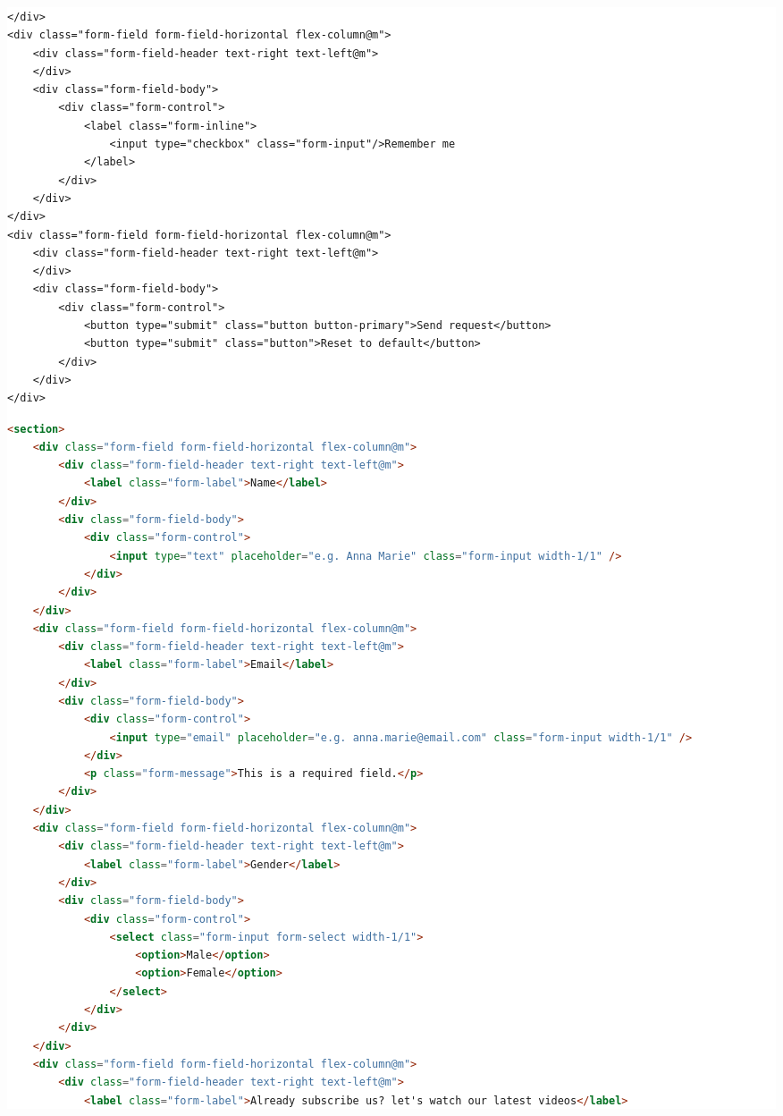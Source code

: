     </div>
    <div class="form-field form-field-horizontal flex-column@m">
        <div class="form-field-header text-right text-left@m">
        </div>
        <div class="form-field-body">
            <div class="form-control">
                <label class="form-inline">
                    <input type="checkbox" class="form-input"/>Remember me
                </label>
            </div>
        </div>
    </div>
    <div class="form-field form-field-horizontal flex-column@m">
        <div class="form-field-header text-right text-left@m">
        </div>
        <div class="form-field-body">
            <div class="form-control">
                <button type="submit" class="button button-primary">Send request</button>
                <button type="submit" class="button">Reset to default</button>
            </div>
        </div>
    </div>
</section>

``` html
<section>
    <div class="form-field form-field-horizontal flex-column@m">
        <div class="form-field-header text-right text-left@m">
            <label class="form-label">Name</label>
        </div>
        <div class="form-field-body">
            <div class="form-control">
                <input type="text" placeholder="e.g. Anna Marie" class="form-input width-1/1" />
            </div>
        </div>
    </div>
    <div class="form-field form-field-horizontal flex-column@m">
        <div class="form-field-header text-right text-left@m">
            <label class="form-label">Email</label>
        </div>
        <div class="form-field-body">
            <div class="form-control">
                <input type="email" placeholder="e.g. anna.marie@email.com" class="form-input width-1/1" />
            </div>
            <p class="form-message">This is a required field.</p>
        </div>
    </div>
    <div class="form-field form-field-horizontal flex-column@m">
        <div class="form-field-header text-right text-left@m">
            <label class="form-label">Gender</label>
        </div>
        <div class="form-field-body">
            <div class="form-control">
                <select class="form-input form-select width-1/1">
                    <option>Male</option>
                    <option>Female</option>
                </select>
            </div>
        </div>
    </div>
    <div class="form-field form-field-horizontal flex-column@m">
        <div class="form-field-header text-right text-left@m">
            <label class="form-label">Already subscribe us? let's watch our latest videos</label>
```